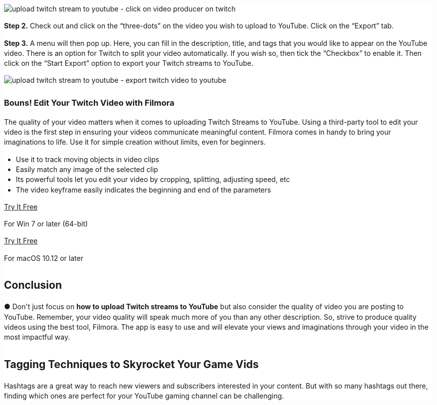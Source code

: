 ![upload twitch stream to youtube - click on video producer on twitch](https://images.wondershare.com/filmora/article-images/2021/upload-twitch-stream-to-youtube-5.png)

**Step 2.** Check out and click on the “three-dots” on the video you wish to upload to YouTube. Click on the “Export” tab.

**Step 3.** A menu will then pop up. Here, you can fill in the description, title, and tags that you would like to appear on the YouTube video. There is an option for Twitch to split your video automatically. If you wish so, then tick the “Checkbox” to enable it. Then click on the “Start Export” option to export your Twitch streams to YouTube.

![upload twitch stream to youtube - export twitch video to youtube](https://images.wondershare.com/filmora/article-images/2021/upload-twitch-stream-to-youtube-6.png)

### Bouns! Edit Your Twitch Video with Filmora

The quality of your video matters when it comes to uploading Twitch Streams to YouTube. Using a third-party tool to edit your video is the first step in ensuring your videos communicate meaningful content. Filmora comes in handy to bring your imaginations to life. Use it for simple creation without limits, even for beginners.

* Use it to track moving objects in video clips
* Easily match any image of the selected clip
* Its powerful tools let you edit your video by cropping, splitting, adjusting speed, etc
* The video keyframe easily indicates the beginning and end of the parameters

[Try It Free](https://tools.techidaily.com/wondershare/filmora/download/)

For Win 7 or later (64-bit)

[Try It Free](https://tools.techidaily.com/wondershare/filmora/download/)

For macOS 10.12 or later

## Conclusion

● Don't just focus on **how to upload Twitch streams to YouTube** but also consider the quality of video you are posting to YouTube. Remember, your video quality will speak much more of you than any other description. So, strive to produce quality videos using the best tool, Filmora. The app is easy to use and will elevate your views and imaginations through your video in the most impactful way.

<ins class="adsbygoogle"
     style="display:block"
     data-ad-format="autorelaxed"
     data-ad-client="ca-pub-7571918770474297"
     data-ad-slot="1223367746"></ins>

<ins class="adsbygoogle"
     style="display:block"
     data-ad-format="autorelaxed"
     data-ad-client="ca-pub-7571918770474297"
     data-ad-slot="1223367746"></ins>

## Tagging Techniques to Skyrocket Your Game Vids

Hashtags are a great way to reach new viewers and subscribers interested in your content. But with so many hashtags out there, finding which ones are perfect for your YouTube gaming channel can be challenging.

